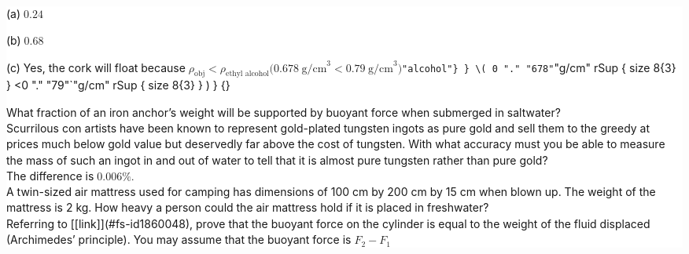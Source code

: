 </div>
<div data-type="solution" markdown="1">
(a) <math xmlns="http://www.w3.org/1998/Math/MathML"><semantics><mrow><mrow><mrow><mn>0</mn><mtext>.</mtext><mtext>24</mtext></mrow></mrow><mrow /></mrow><annotation encoding="StarMath 5.0"> size 12{0 "." "24"} {}</annotation></semantics></math>

(b) <math xmlns="http://www.w3.org/1998/Math/MathML"><semantics><mrow><mrow><mrow><mn>0</mn><mtext>.</mtext><mtext>68</mtext></mrow></mrow><mrow /></mrow><annotation encoding="StarMath 5.0"> size 12{0 "." "68"} {}</annotation></semantics></math>

(c) Yes, the cork will float because <math xmlns="http://www.w3.org/1998/Math/MathML"><semantics><mrow><mrow><mrow><mrow><msub><mi>ρ</mi><mrow><mtext>obj</mtext></mrow></msub><mo stretchy="false">&lt;</mo><msub><mi>ρ</mi><mrow><mrow><mtext>ethyl alcohol</mtext></mrow></mrow></msub></mrow><mo stretchy="false">(</mo><mn>0</mn><mtext>.</mtext><mtext>678</mtext><mspace width="0.25em" /><mrow><msup><mtext>g/cm</mtext><mrow><mn>3</mn></mrow></msup><mo stretchy="false">&lt;</mo><mn>0</mn></mrow><mtext>.</mtext><mtext>79</mtext><mspace width="0.25em" /><msup><mtext>g/cm</mtext><mrow><mn>3</mn></mrow></msup><mo stretchy="false">)</mo></mrow></mrow><mrow /></mrow><annotation encoding="StarMath 5.0"> size 12{ρ rSub { size 8{"obj"} } &lt;ρ rSub { size 8{"ethyl"`"alcohol"} } \( 0 "." "678"`"g/cm" rSup { size 8{3} } &lt;0 "." "79"`"g/cm" rSup { size 8{3} } \) } {}</annotation></semantics></math>

</div>
</div>

<div data-type="exercise" data-element-type="problems-exercises">
<div data-type="problem" markdown="1">
What fraction of an iron anchor’s weight will be supported by buoyant force when submerged in saltwater?

</div>
</div>

<div data-type="exercise" data-element-type="problems-exercises">
<div data-type="problem" markdown="1">
Scurrilous con artists have been known to represent gold-plated tungsten ingots as pure gold and sell them to the greedy at prices much below gold value but deservedly far above the cost of tungsten. With what accuracy must you be able to measure the mass of such an ingot in and out of water to tell that it is almost pure tungsten rather than pure gold?

</div>
<div data-type="solution" data-element-type="problems-exercises" markdown="1">
The difference is <math xmlns="http://www.w3.org/1998/Math/MathML"><semantics><mn>0.006%.</mn></semantics></math>

</div>
</div>

<div data-type="exercise" data-element-type="problems-exercises">
<div data-type="problem" markdown="1">
A twin-sized air mattress used for camping has dimensions of 100 cm by 200 cm by 15 cm when blown up. The weight of the mattress is 2 kg. How heavy a person could the air mattress hold if it is placed in freshwater?

</div>
</div>

<div data-type="exercise" data-element-type="problems-exercises">
<div data-type="problem" markdown="1">
Referring to [[link]](#fs-id1860048), prove that the buoyant force on the cylinder is equal to the weight of the fluid displaced (Archimedes’ principle). You may assume that the buoyant force is <math xmlns="http://www.w3.org/1998/Math/MathML"><semantics><mrow><mrow><mrow><msub><mi>F</mi><mrow><mn>2</mn></mrow></msub><mo stretchy="false">−</mo><msub><mi>F</mi><mrow><mn>1</mn></mrow></msub></mrow></mrow><mrow /></mrow><annotation encoding="StarMath 5.0"> size 12{F rSub { size 8{2} } - F rSub { size 8{1} } } {}</annotation></semantics></math>

